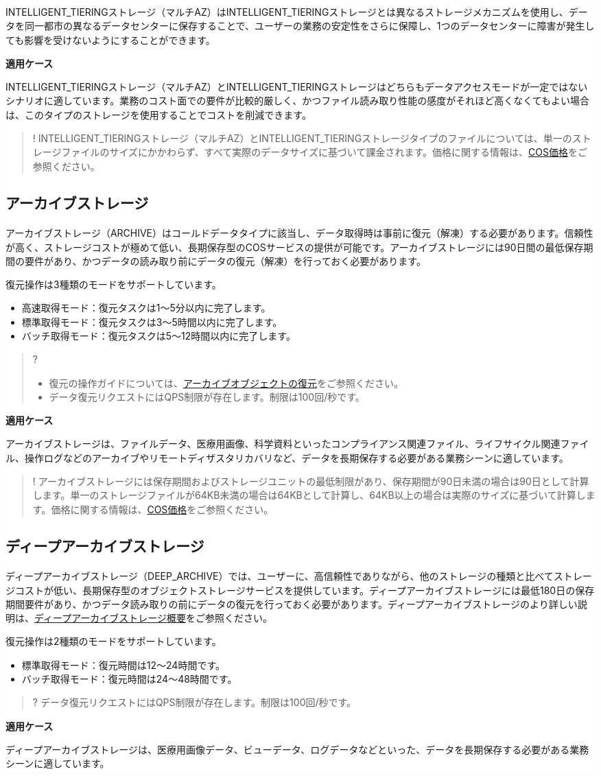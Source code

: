 INTELLIGENT_TIERINGストレージ（マルチAZ）はINTELLIGENT_TIERINGストレージとは異なるストレージメカニズムを使用し、データを同一都市の異なるデータセンターに保存することで、ユーザーの業務の安定性をさらに保障し、1つのデータセンターに障害が発生しても影響を受けないようにすることができます。

**適用ケース**

INTELLIGENT_TIERINGストレージ（マルチAZ）とINTELLIGENT_TIERINGストレージはどちらもデータアクセスモードが一定ではないシナリオに適しています。業務のコスト面での要件が比較的厳しく、かつファイル読み取り性能の感度がそれほど高くなくてもよい場合は、このタイプのストレージを使用することでコストを削減できます。

>! INTELLIGENT_TIERINGストレージ（マルチAZ）とINTELLIGENT_TIERINGストレージタイプのファイルについては、単一のストレージファイルのサイズにかかわらず、すべて実際のデータサイズに基づいて課金されます。価格に関する情報は、[COS価格](https://buy.intl.cloud.tencent.com/price/cos?lang=en&pg=)をご参照ください。
>

## アーカイブストレージ

アーカイブストレージ（ARCHIVE）はコールドデータタイプに該当し、データ取得時は事前に復元（解凍）する必要があります。信頼性が高く、ストレージコストが極めて低い、長期保存型のCOSサービスの提供が可能です。アーカイブストレージには90日間の最低保存期間の要件があり、かつデータの読み取り前にデータの復元（解凍）を行っておく必要があります。

復元操作は3種類のモードをサポートしています。

- 高速取得モード：復元タスクは1～5分以内に完了します。
- 標準取得モード：復元タスクは3～5時間以内に完了します。
- バッチ取得モード：復元タスクは5～12時間以内に完了します。                      

>? 
> - 復元の操作ガイドについては、[アーカイブオブジェクトの復元](https://intl.cloud.tencent.com/document/product/436/30961)をご参照ください。
> - データ復元リクエストにはQPS制限が存在します。制限は100回/秒です。
> 

**適用ケース**

アーカイブストレージは、ファイルデータ、医療用画像、科学資料といったコンプライアンス関連ファイル、ライフサイクル関連ファイル、操作ログなどのアーカイブやリモートディザスタリカバリなど、データを長期保存する必要がある業務シーンに適しています。

>! アーカイブストレージには保存期間およびストレージユニットの最低制限があり、保存期間が90日未満の場合は90日として計算します。単一のストレージファイルが64KB未満の場合は64KBとして計算し、64KB以上の場合は実際のサイズに基づいて計算します。価格に関する情報は、[COS価格](https://buy.intl.cloud.tencent.com/price/cos?lang=en&pg=)をご参照ください。
>

## ディープアーカイブストレージ

ディープアーカイブストレージ（DEEP_ARCHIVE）では、ユーザーに、高信頼性でありながら、他のストレージの種類と比べてストレージコストが低い、長期保存型のオブジェクトストレージサービスを提供しています。ディープアーカイブストレージには最低180日の保存期間要件があり、かつデータ読み取りの前にデータの復元を行っておく必要があります。ディープアーカイブストレージのより詳しい説明は、[ディープアーカイブストレージ概要](https://intl.cloud.tencent.com/document/product/436/38304)をご参照ください。

復元操作は2種類のモードをサポートしています。

- 標準取得モード：復元時間は12～24時間です。
- バッチ取得モード：復元時間は24～48時間です。 

>? データ復元リクエストにはQPS制限が存在します。制限は100回/秒です。
>

**適用ケース**

ディープアーカイブストレージは、医療用画像データ、ビューデータ、ログデータなどといった、データを長期保存する必要がある業務シーンに適しています。
